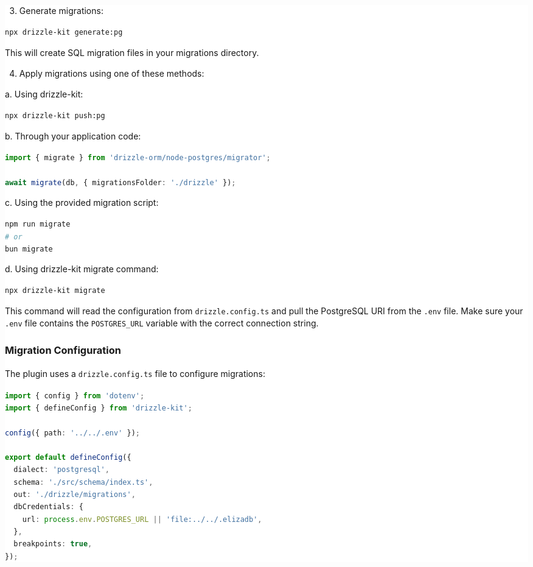 3. Generate migrations:

```bash
npx drizzle-kit generate:pg
```

This will create SQL migration files in your migrations directory.

4. Apply migrations using one of these methods:

a. Using drizzle-kit:

```bash
npx drizzle-kit push:pg
```

b. Through your application code:

```typescript
import { migrate } from 'drizzle-orm/node-postgres/migrator';

await migrate(db, { migrationsFolder: './drizzle' });
```

c. Using the provided migration script:

```bash
npm run migrate
# or
bun migrate
```

d. Using drizzle-kit migrate command:

```bash
npx drizzle-kit migrate
```

This command will read the configuration from `drizzle.config.ts` and pull the PostgreSQL URI from the `.env` file. Make sure your `.env` file contains the `POSTGRES_URL` variable with the correct connection string.

### Migration Configuration

The plugin uses a `drizzle.config.ts` file to configure migrations:

```typescript
import { config } from 'dotenv';
import { defineConfig } from 'drizzle-kit';

config({ path: '../../.env' });

export default defineConfig({
  dialect: 'postgresql',
  schema: './src/schema/index.ts',
  out: './drizzle/migrations',
  dbCredentials: {
    url: process.env.POSTGRES_URL || 'file:../../.elizadb',
  },
  breakpoints: true,
});
```
